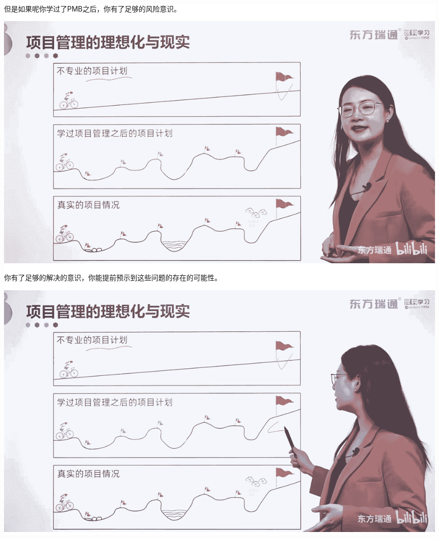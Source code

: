 但是如果呢你学过了PMB之后，你有了足够的风险意识。

![](img/026757eb495d86bb03598f946d9698c8_12.png)

你有了足够的解决的意识，你能提前预示到这些问题的存在的可能性。

![](img/026757eb495d86bb03598f946d9698c8_14.png)
